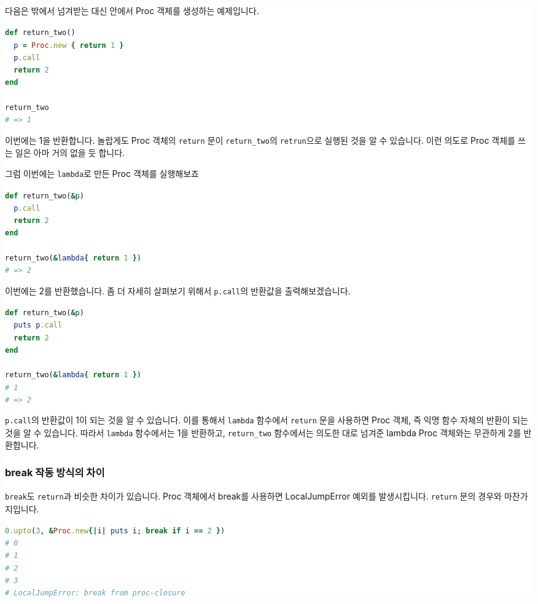 다음은 밖에서 넘겨받는 대신 안에서 Proc 객체를 생성하는 예제입니다.

```ruby
def return_two()
  p = Proc.new { return 1 }
  p.call
  return 2
end

return_two
# => 1
```

이번에는 1을 반환합니다. 놀랍게도 Proc 객체의 `return` 문이 `return_two`의 `retrun`으로 실행된 것을 알 수 있습니다. 이런 의도로 Proc 객체를 쓰는 일은 아마 거의 없을 듯 합니다.

그럼 이번에는 `lambda`로 만든 Proc 객체를 실행해보죠

```ruby
def return_two(&p)
  p.call
  return 2
end

return_two(&lambda{ return 1 })
# => 2
```

이번에는 2를 반환했습니다. 좀 더 자세히 살펴보기 위해서 `p.call`의 반환값을 출력해보겠습니다.

```ruby
def return_two(&p)
  puts p.call
  return 2
end

return_two(&lambda{ return 1 })
# 1
# => 2
```

`p.call`의 반환값이 1이 되는 것을 알 수 있습니다. 이를 통해서 `lambda` 함수에서 `return` 문을 사용하면 Proc 객체, 즉 익명 함수 자체의 반환이 되는 것을 알 수 있습니다. 따라서 `lambda` 함수에서는 1을 반환하고, `return_two` 함수에서는 의도한 대로 넘겨준 lambda Proc 객체와는 무관하게 2를 반환합니다.

### break 작동 방식의 차이

`break`도 `return`과 비슷한 차이가 있습니다. Proc 객체에서 break를 사용하면 LocalJumpError 예외를 발생시킵니다. `return` 문의 경우와 마찬가지입니다.

```ruby
0.upto(3, &Proc.new{|i| puts i; break if i == 2 })
# 0
# 1
# 2
# 3
# LocalJumpError: break from proc-closure
```
